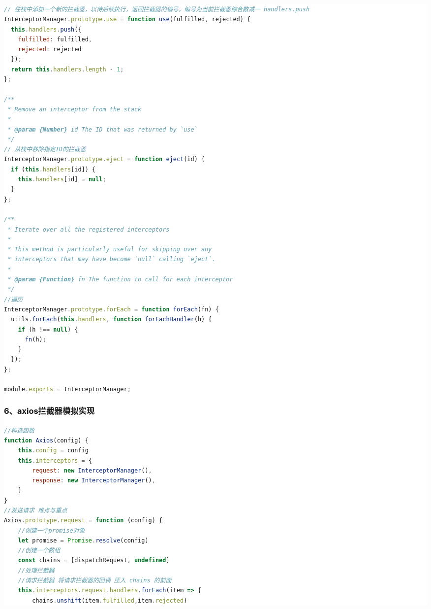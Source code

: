 ```js
// 往栈中添加一个新的拦截器，以待后续执行，返回拦截器的编号，编号为当前拦截器综合数减一 handlers.push
InterceptorManager.prototype.use = function use(fulfilled, rejected) {
  this.handlers.push({
    fulfilled: fulfilled,
    rejected: rejected
  });
  return this.handlers.length - 1;
};

/**
 * Remove an interceptor from the stack
 *
 * @param {Number} id The ID that was returned by `use`
 */
// 从栈中移除指定ID的拦截器
InterceptorManager.prototype.eject = function eject(id) {
  if (this.handlers[id]) {
    this.handlers[id] = null;
  }
};

/**
 * Iterate over all the registered interceptors
 *
 * This method is particularly useful for skipping over any
 * interceptors that may have become `null` calling `eject`.
 *
 * @param {Function} fn The function to call for each interceptor
 */
//遍历
InterceptorManager.prototype.forEach = function forEach(fn) {
  utils.forEach(this.handlers, function forEachHandler(h) {
    if (h !== null) {
      fn(h);
    }
  });
};

module.exports = InterceptorManager;

```

### 6、axios拦截器模拟实现

```js
//构造函数
function Axios(config) {
    this.config = config
    this.interceptors = {
        request: new InterceptorManager(),
        response: new InterceptorManager(),
    }
}
//发送请求 难点与重点
Axios.prototype.request = function (config) {
    //创建一个promise对象
    let promise = Promise.resolve(config)
    //创建一个数组
    const chains = [dispatchRequest, undefined]
    //处理拦截器
    //请求拦截器 将请求拦截器的回调 压入 chains 的前面
    this.interceptors.request.handlers.forEach(item => {
        chains.unshift(item.fulfilled,item.rejected)
```